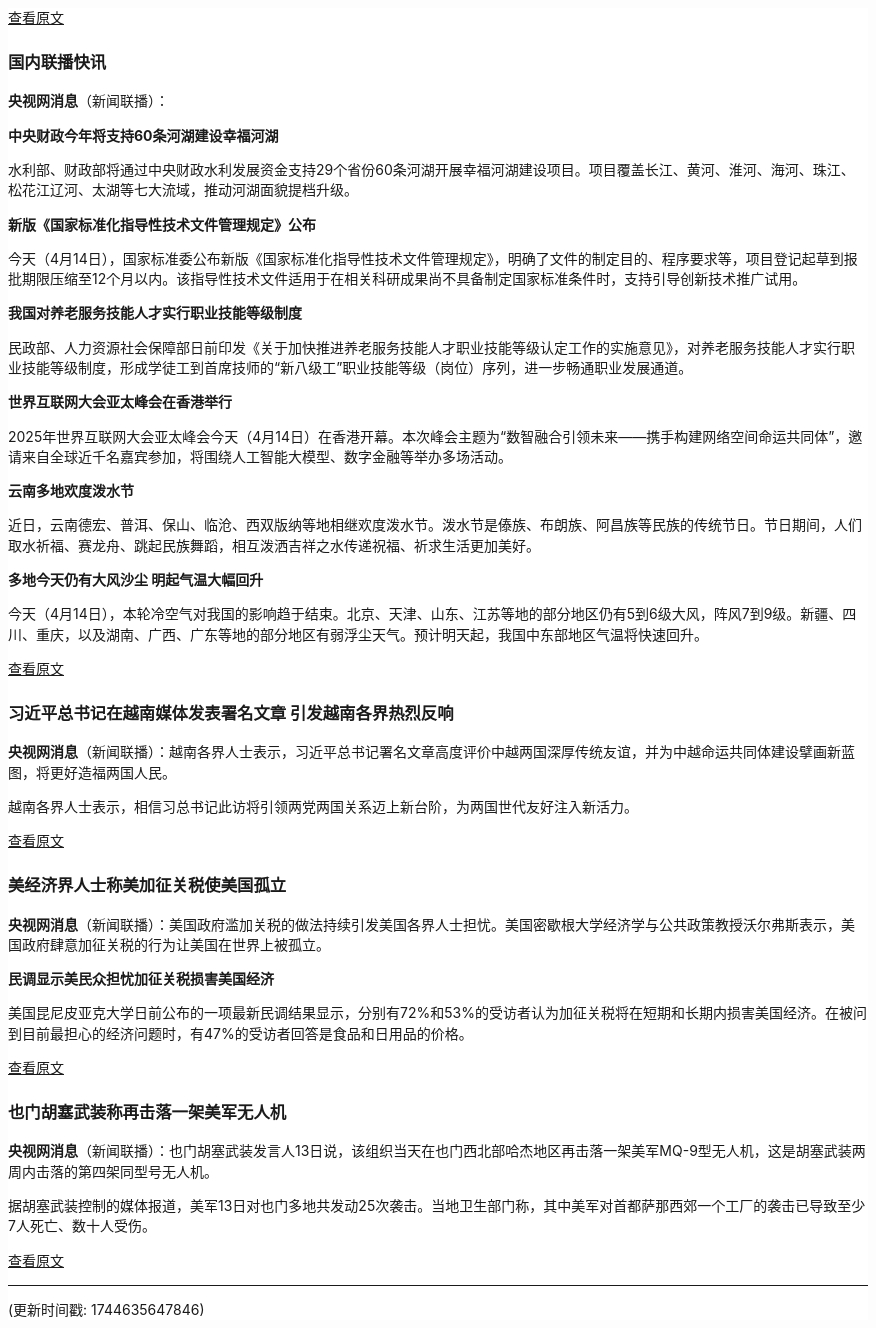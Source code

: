 [查看原文](https://tv.cctv.com/2025/04/14/VIDE0cJXUQNxErmSkbb4U0Vl250414.shtml)

### 国内联播快讯

<p><strong>央视网消息</strong>（新闻联播）：<br></p><p><strong>中央财政今年将支持60条河湖建设幸福河湖</strong><br></p><p>水利部、财政部将通过中央财政水利发展资金支持29个省份60条河湖开展幸福河湖建设项目。项目覆盖长江、黄河、淮河、海河、珠江、松花江辽河、太湖等七大流域，推动河湖面貌提档升级。<br></p><p><strong>新版《国家标准化指导性技术文件管理规定》公布</strong><br></p><p>今天（4月14日），国家标准委公布新版《国家标准化指导性技术文件管理规定》，明确了文件的制定目的、程序要求等，项目登记起草到报批期限压缩至12个月以内。该指导性技术文件适用于在相关科研成果尚不具备制定国家标准条件时，支持引导创新技术推广试用。&nbsp;&nbsp;&nbsp; &nbsp;<br></p><p><strong>我国对养老服务技能人才实行职业技能等级制度&nbsp;</strong></p><p>民政部、人力资源社会保障部日前印发《关于加快推进养老服务技能人才职业技能等级认定工作的实施意见》，对养老服务技能人才实行职业技能等级制度，形成学徒工到首席技师的“新八级工”职业技能等级（岗位）序列，进一步畅通职业发展通道。<br></p><p><strong>世界互联网大会亚太峰会在香港举行</strong><br></p><p>2025年世界互联网大会亚太峰会今天（4月14日）在香港开幕。本次峰会主题为“数智融合引领未来——携手构建网络空间命运共同体”，邀请来自全球近千名嘉宾参加，将围绕人工智能大模型、数字金融等举办多场活动。<br></p><p><strong>云南多地欢度泼水节</strong><br></p><p>近日，云南德宏、普洱、保山、临沧、西双版纳等地相继欢度泼水节。泼水节是傣族、布朗族、阿昌族等民族的传统节日。节日期间，人们取水祈福、赛龙舟、跳起民族舞蹈，相互泼洒吉祥之水传递祝福、祈求生活更加美好。<br></p><p><strong>多地今天仍有大风沙尘 明起气温大幅回升</strong><br></p><p>今天（4月14日），本轮冷空气对我国的影响趋于结束。北京、天津、山东、江苏等地的部分地区仍有5到6级大风，阵风7到9级。新疆、四川、重庆，以及湖南、广西、广东等地的部分地区有弱浮尘天气。预计明天起，我国中东部地区气温将快速回升。</p>

[查看原文](https://tv.cctv.com/2025/04/14/VIDExbjTksiid2C3WHSasbKt250414.shtml)

### 习近平总书记在越南媒体发表署名文章 引发越南各界热烈反响

<p><strong>央视网消息</strong>（新闻联播）：越南各界人士表示，习近平总书记署名文章高度评价中越两国深厚传统友谊，并为中越命运共同体建设擘画新蓝图，将更好造福两国人民。<br></p><p>越南各界人士表示，相信习总书记此访将引领两党两国关系迈上新台阶，为两国世代友好注入新活力。</p>

[查看原文](https://tv.cctv.com/2025/04/14/VIDEfg7hdFkswgL3h8cj8y5p250414.shtml)

### 美经济界人士称美加征关税使美国孤立

<p><strong>央视网消息</strong>（新闻联播）：美国政府滥加关税的做法持续引发美国各界人士担忧。美国密歇根大学经济学与公共政策教授沃尔弗斯表示，美国政府肆意加征关税的行为让美国在世界上被孤立。<br></p><p><strong>民调显示美民众担忧加征关税损害美国经济</strong><br></p><p>美国昆尼皮亚克大学日前公布的一项最新民调结果显示，分别有72%和53%的受访者认为加征关税将在短期和长期内损害美国经济。在被问到目前最担心的经济问题时，有47%的受访者回答是食品和日用品的价格。</p>

[查看原文](https://tv.cctv.com/2025/04/14/VIDEAZwVDW7l1Oi2rM1pFeOA250414.shtml)

### 也门胡塞武装称再击落一架美军无人机

<p><strong>央视网消息</strong>（新闻联播）：也门胡塞武装发言人13日说，该组织当天在也门西北部哈杰地区再击落一架美军MQ-9型无人机，这是胡塞武装两周内击落的第四架同型号无人机。<br></p><p>据胡塞武装控制的媒体报道，美军13日对也门多地共发动25次袭击。当地卫生部门称，其中美军对首都萨那西郊一个工厂的袭击已导致至少7人死亡、数十人受伤。</p>

[查看原文](https://tv.cctv.com/2025/04/14/VIDEUIG4gR67C77ySF4bfDNh250414.shtml)



---

(更新时间戳: 1744635647846)

